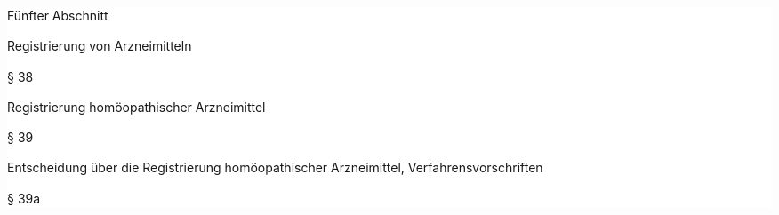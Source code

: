 </tr>

<tr>

<td style colspan="2" align="left" valign="top" charoff="50">

Fünfter Abschnitt

</td>

</tr>

<tr>

<td style colspan="2" align="left" valign="top" charoff="50">

Registrierung von Arzneimitteln

</td>

</tr>

<tr>

<td style align="left" valign="top" charoff="50">

§ 38

</td>

<td style align="left" valign="top" charoff="50">

Registrierung homöopathischer Arzneimittel

</td>

</tr>

<tr>

<td style align="left" valign="top" charoff="50">

§ 39

</td>

<td style align="left" valign="top" charoff="50">

Entscheidung über die Registrierung homöopathischer Arzneimittel,
Verfahrensvorschriften

</td>

</tr>

<tr>

<td style align="left" valign="top" charoff="50">

§ 39a

</td>

<td style align="left" valign="top" charoff="50">
